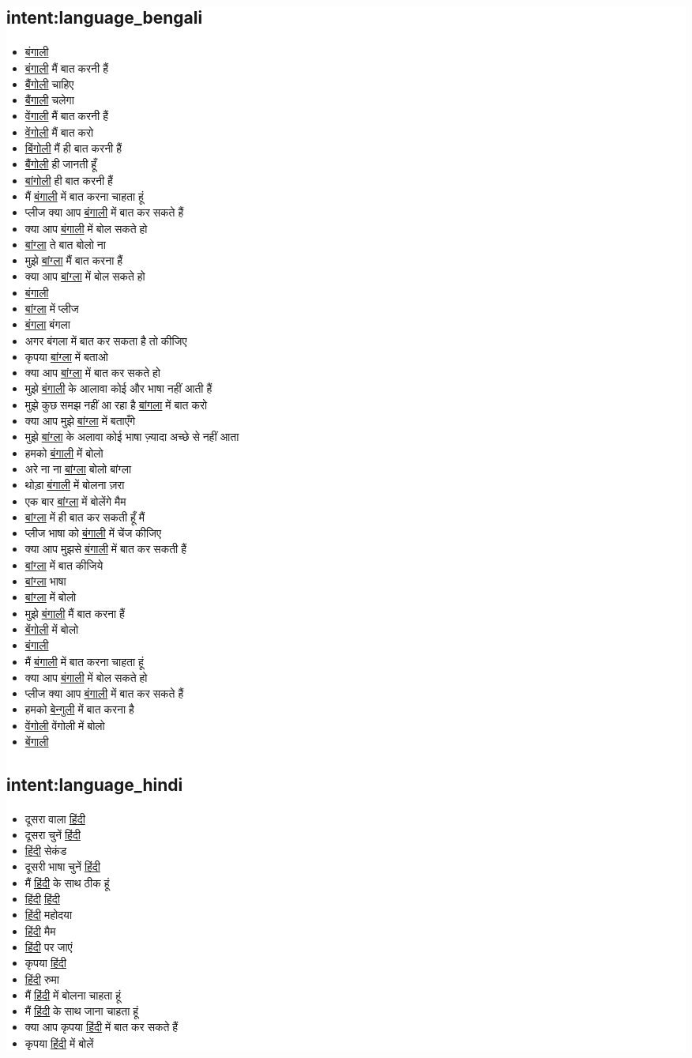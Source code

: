 ## intent:language_bengali
- [बंगाली](entity_name) 
- [बंगाली](entity_name)  मैं बात करनी हैं
- [बैंगोली](entity_name)  चाहिए
- [बैंगाली](entity_name)  चलेगा
- [वेंगाली](entity_name)  मैं बात करनी हैं
- [वेंगोली](entity_name)  मैं बात करो
- [बिंगोली](entity_name)  मैं ही बात करनी हैं
- [बैंगोली](entity_name)  ही जानती हूँ
- [बांगोली](entity_name)  ही बात करनी हैं
- मैं [बंगाली](entity_name)  में बात करना चाहता हूं
- प्लीज क्या आप [बंगाली](entity_name)  में बात कर सकते हैं
- क्या आप [बंगाली](entity_name)  में बोल सकते हो 
- [बांग्ला](entity_name) ते बात बोलो ना
- मुझे [बांग्ला](entity_name)  मैं बात करना हैं 
- क्या आप [बांग्ला](entity_name)  में बोल सकते हो 
- [बंगाली](entity_name)  
- [बांग्ला](entity_name)  में प्लीज
- [बंगला](entity_name)  बंगला 
- अगर बंगला में बात कर सकता है तो कीजिए
- कृपया [बांग्ला](entity_name)  में बताओ
- क्या आप [बांग्ला](entity_name)  में बात कर सकते हो 
- मुझे [बंगाली](entity_name)  के आलावा कोई और भाषा नहीं आती हैं 
- मुझे कुछ समझ नहीं आ रहा है [बांगला](entity_name)  में बात करो 
- क्या आप मुझे [बांग्ला](entity_name)  में बताएँगे 
- मुझे [बांग्ला](entity_name)  के अलावा कोई भाषा ज़्यादा अच्छे से नहीं आता 
- हमको [बंगाली](entity_name)  में बोलो 
- अरे ना ना [बांग्ला](entity_name)  बोलो बांग्ला
- थोड़ा [बंगाली](entity_name)  में बोलना ज़रा 
- एक बार [बांग्ला](entity_name)  में बोलेंगे मैम 
- [बांग्ला](entity_name)  में ही बात कर सकती हूँ मैं  
- प्लीज भाषा को [बंगाली](entity_name)  में चेंज कीजिए 
- क्या आप मुझसे [बंगाली](entity_name)  में बात कर सकती हैं 
- [बांग्ला](entity_name)  में बात कीजिये 
- [बांग्ला](entity_name)  भाषा  
- [बांग्ला](entity_name)  में बोलो
- मुझे [बंगाली](entity_name)  मैं बात करना हैं 
- [बेंगोली](entity_name)  में बोलो
- [बंगाली](entity_name) 
- मैं [बंगाली](entity_name)  में बात करना चाहता हूं
- क्या आप [बंगाली](entity_name)  में बोल सकते हो 
- प्लीज क्या आप [बंगाली](entity_name)  में बात कर सकते हैं 
- हमको [बेन्गुली](entity_name)  में बात करना है 
- [वेंगोली](entity_name) वेंगोली में बोलो 
- [बेंगाली](entity_name) 

## intent:language_hindi
- दूसरा वाला [हिंदी](entity_name)
- दूसरा चुनें [हिंदी](entity_name)
- [हिंदी](entity_name) सेकंड
- दूसरी भाषा चुनें [हिंदी](entity_name)
- मैं [हिंदी](entity_name) के साथ ठीक हूं
- [हिंदी](entity_name) [हिंदी](entity_name)
- [हिंदी](entity_name) महोदया
- [हिंदी](entity_name) मैम 
- [हिंदी](entity_name) पर जाएं
- कृपया [हिंदी](entity_name)
- [हिंदी](entity_name) रुमा
- मैं [हिंदी](entity_name) में बोलना चाहता हूं
- मैं [हिंदी](entity_name) के साथ जाना चाहता हूं
- क्या आप कृपया [हिंदी](entity_name) में बात कर सकते हैं
- कृपया [हिंदी](entity_name) में बोलें
